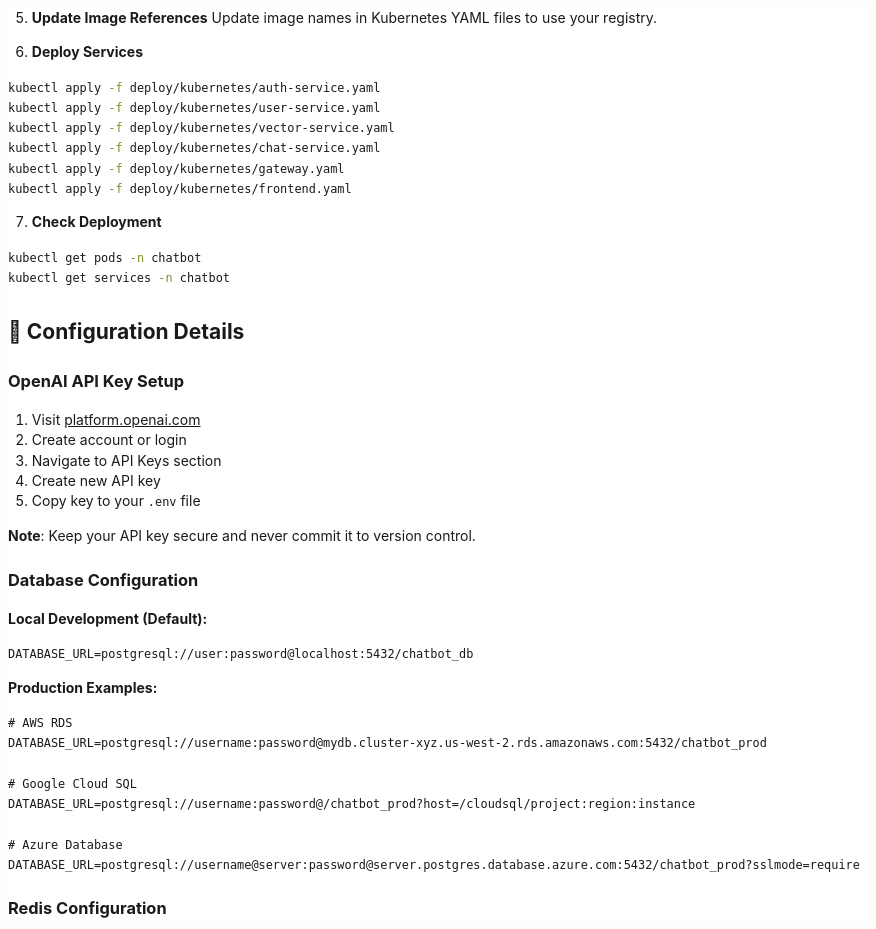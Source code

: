 5. **Update Image References**
Update image names in Kubernetes YAML files to use your registry.

6. **Deploy Services**
```bash
kubectl apply -f deploy/kubernetes/auth-service.yaml
kubectl apply -f deploy/kubernetes/user-service.yaml
kubectl apply -f deploy/kubernetes/vector-service.yaml
kubectl apply -f deploy/kubernetes/chat-service.yaml
kubectl apply -f deploy/kubernetes/gateway.yaml
kubectl apply -f deploy/kubernetes/frontend.yaml
```

7. **Check Deployment**
```bash
kubectl get pods -n chatbot
kubectl get services -n chatbot
```

## 🔧 Configuration Details

### OpenAI API Key Setup

1. Visit [platform.openai.com](https://platform.openai.com)
2. Create account or login
3. Navigate to API Keys section
4. Create new API key
5. Copy key to your `.env` file

**Note**: Keep your API key secure and never commit it to version control.

### Database Configuration

**Local Development (Default):**
```env
DATABASE_URL=postgresql://user:password@localhost:5432/chatbot_db
```

**Production Examples:**
```env
# AWS RDS
DATABASE_URL=postgresql://username:password@mydb.cluster-xyz.us-west-2.rds.amazonaws.com:5432/chatbot_prod

# Google Cloud SQL
DATABASE_URL=postgresql://username:password@/chatbot_prod?host=/cloudsql/project:region:instance

# Azure Database
DATABASE_URL=postgresql://username@server:password@server.postgres.database.azure.com:5432/chatbot_prod?sslmode=require
```

### Redis Configuration
